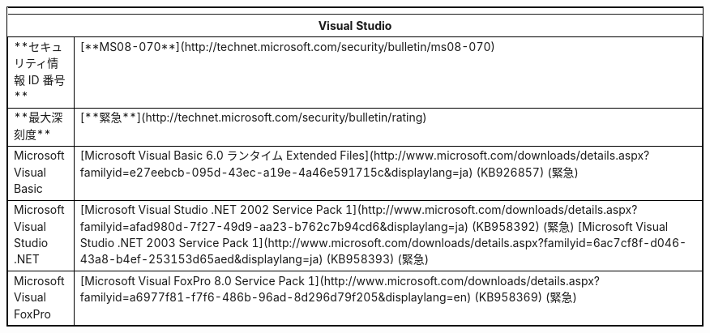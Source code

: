  
<table style="border:1px solid black;">
<tr class="thead">
<th>
</th>
<th>
</th>
</tr>
<tr>
<th colspan="2">
Visual Studio
</th>
</tr>
<tr>
<td style="border:1px solid black;">
**セキュリティ情報 ID 番号**
</td>
<td style="border:1px solid black;">
[**MS08-070**](http://technet.microsoft.com/security/bulletin/ms08-070)
</td>
</tr>
<tr class="alternateRow">
<td style="border:1px solid black;">
**最大深刻度**
</td>
<td style="border:1px solid black;">
[**緊急**](http://technet.microsoft.com/security/bulletin/rating)
</td>
</tr>
<tr>
<td style="border:1px solid black;">
Microsoft Visual Basic
</td>
<td style="border:1px solid black;">
[Microsoft Visual Basic 6.0 ランタイム Extended Files](http://www.microsoft.com/downloads/details.aspx?familyid=e27eebcb-095d-43ec-a19e-4a46e591715c&displaylang=ja)  
(KB926857)  
(緊急)
</td>
</tr>
<tr class="alternateRow">
<td style="border:1px solid black;">
Microsoft Visual Studio .NET
</td>
<td style="border:1px solid black;">
[Microsoft Visual Studio .NET 2002 Service Pack 1](http://www.microsoft.com/downloads/details.aspx?familyid=afad980d-7f27-49d9-aa23-b762c7b94cd6&displaylang=ja)  
(KB958392)  
(緊急)  
[Microsoft Visual Studio .NET 2003 Service Pack 1](http://www.microsoft.com/downloads/details.aspx?familyid=6ac7cf8f-d046-43a8-b4ef-253153d65aed&displaylang=ja)  
(KB958393)  
(緊急)
</td>
</tr>
<tr>
<td style="border:1px solid black;">
Microsoft Visual FoxPro
</td>
<td style="border:1px solid black;">
[Microsoft Visual FoxPro 8.0 Service Pack 1](http://www.microsoft.com/downloads/details.aspx?familyid=a6977f81-f7f6-486b-96ad-8d296d79f205&displaylang=en)  
(KB958369)  
(緊急)  